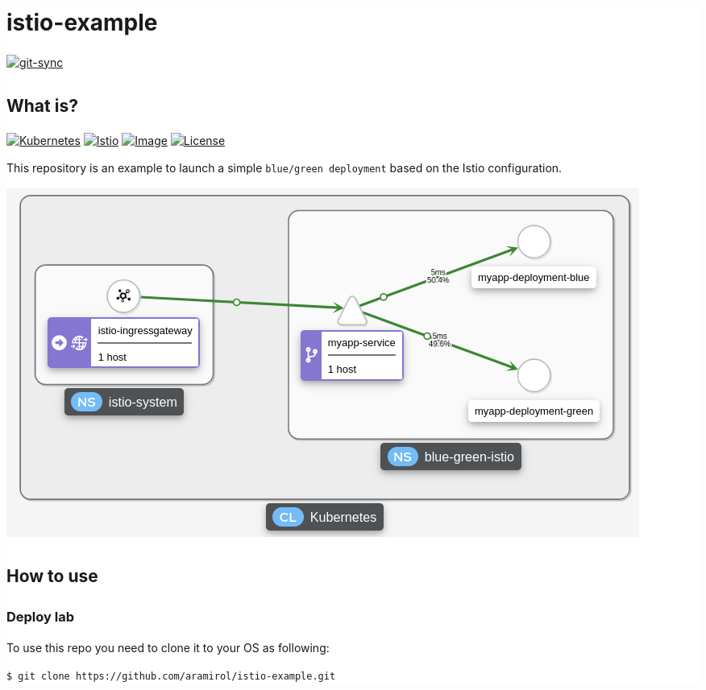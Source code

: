 # istio-example

[![git-sync](https://github.com/aramirol/istio-example/actions/workflows/git-sync.yml/badge.svg)](https://github.com/aramirol/istio-example/actions/workflows/git-sync.yml)

## What is?

[![Kubernetes](https://img.shields.io/badge/kubernetes-v1.19.x-blue?logo=kubernetes&logoColor=white)](https://github.com/aramirol/istio-example)
[![Istio](https://img.shields.io/badge/istio-v1.12.x-blue?logo=istio&logoColor=white)](https://github.com/aramirol/istio-example)
[![Image](https://img.shields.io/badge/image-aramirol/bluegreen__example-blue?logo=docker&logoColor=white)](https://hub.docker.com/r/aramirol/bluegreen-example)
[![License](https://img.shields.io/badge/license-MIT-green?logo=github)](https://github.com/aramirol/istio-example/blob/main/LICENSE.md)

This repository is an example to launch a simple `blue/green deployment` based on the Istio configuration.

![](images/blue-green-workload-graph.png)

## How to use
### Deploy lab

To use this repo you need to clone it to your OS as following:

```sh
$ git clone https://github.com/aramirol/istio-example.git
```
